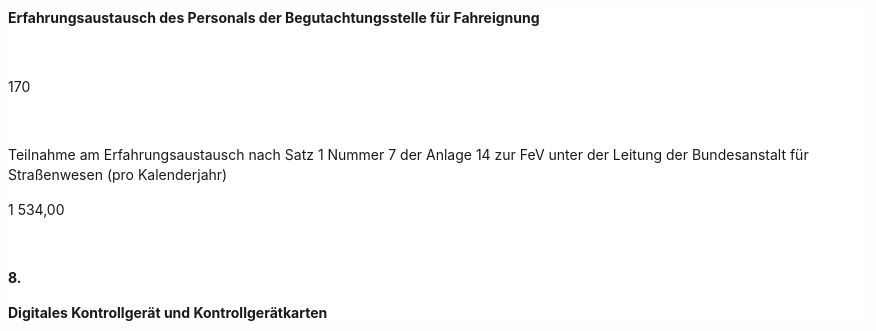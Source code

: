 </td>

<td style align="justify" valign="top" charoff="50">

<span style=";font-weight:bold">Erfahrungsaustausch des Personals der
Begutachtungsstelle für Fahreignung</span>

</td>

<td style align="center" valign="top" charoff="50">

 

</td>

</tr>

<tr>

<td style align="left" valign="top" charoff="50">

170

</td>

<td style align="left" valign="top" charoff="50">

 

</td>

<td style align="justify" valign="top" charoff="50">

Teilnahme am Erfahrungsaustausch nach Satz 1 Nummer 7 der Anlage 14 zur
FeV unter der Leitung der Bundesanstalt für Straßenwesen (pro
Kalenderjahr)

</td>

<td style align="center" valign="top" charoff="50">

  
  
1 534,00

</td>

</tr>

<tr>

<td style align="left" valign="top" charoff="50">

 

</td>

<td style align="left" valign="top" charoff="50">

<span style=";font-weight:bold">8.</span>

</td>

<td style align="justify" valign="top" charoff="50">

<span style=";font-weight:bold">Digitales Kontrollgerät und
Kontrollgerätkarten</span>

